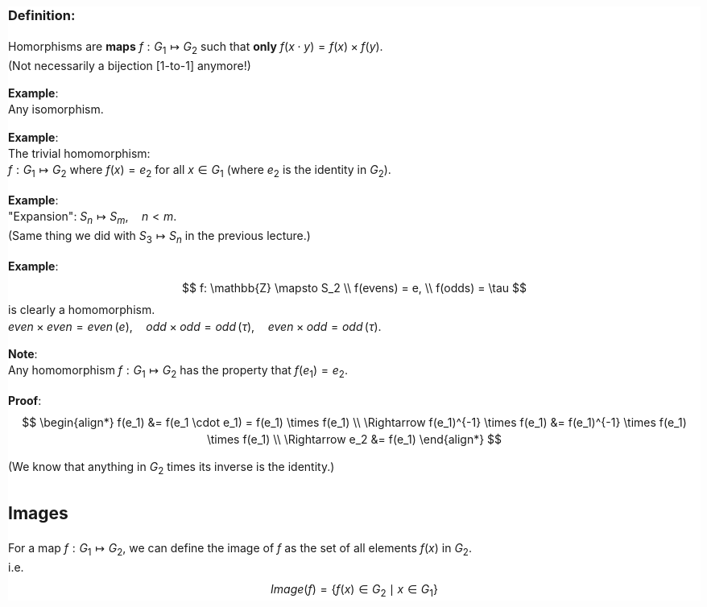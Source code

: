 ### Definition:
Homorphisms are **maps** $f: G_1 \mapsto G_2$ such that **only** $f(x \cdot y) = f(x) \times f(y)$. \
(Not necessarily a bijection [1-to-1] anymore!)

**Example**: \
Any isomorphism.

**Example**: \
The trivial homomorphism:  
$f: G_1 \mapsto G_2$ where $f(x) = e_2$ for all $x \in G_1$ (where $e_2$ is the identity in $G_2$).

**Example**: \
"Expansion":  $S_n \mapsto S_m, \quad n < m$. \
(Same thing we did with $S_3 \mapsto S_n$ in the previous lecture.)

**Example**: 
$$
f: \mathbb{Z} \mapsto S_2 \\ 
f(evens) = e, \\
f(odds) = \tau
$$ 
is clearly a homomorphism. \
$even \times even = even \, (e), \quad odd \times odd = odd \, (\tau), \quad even \times odd = odd \, (\tau)$.

**Note**: \
Any homomorphism $f: G_1 \mapsto G_2$ has the property that $f(e_1) = e_2$.

**Proof**: 
$$
\begin{align*} 
f(e_1) &= f(e_1 \cdot e_1) = f(e_1) \times f(e_1) \\
\Rightarrow f(e_1)^{-1} \times f(e_1) &= f(e_1)^{-1} \times f(e_1) \times f(e_1) \\
\Rightarrow e_2 &= f(e_1)
\end{align*}
$$

(We know that anything in $G_2$ times its inverse is the identity.)

## Images
For a map $f: G_1 \mapsto G_2$, we can define the image of $f$ as the set of all elements $f(x)$ in $G_2$. \
i.e. 
$$
Image(f) = \{ f(x) \in G_2 \mid x \in G_1 \}
$$
